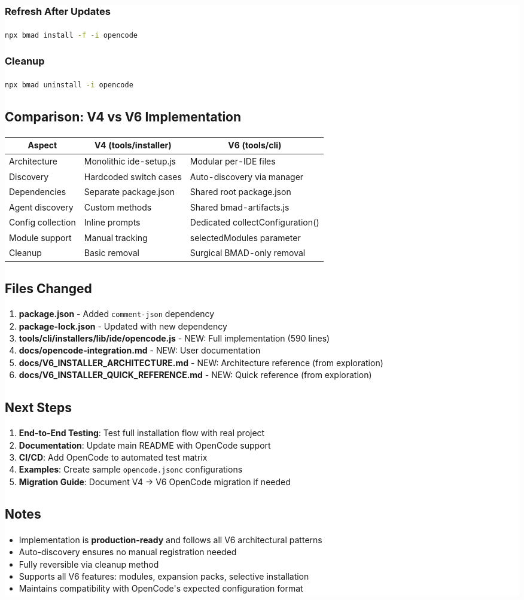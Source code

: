 ### Refresh After Updates

```bash
npx bmad install -f -i opencode
```

### Cleanup

```bash
npx bmad uninstall -i opencode
```

## Comparison: V4 vs V6 Implementation

| Aspect            | V4 (tools/installer)    | V6 (tools/cli)                   |
| ----------------- | ----------------------- | -------------------------------- |
| Architecture      | Monolithic ide-setup.js | Modular per-IDE files            |
| Discovery         | Hardcoded switch cases  | Auto-discovery via manager       |
| Dependencies      | Separate package.json   | Shared root package.json         |
| Agent discovery   | Custom methods          | Shared bmad-artifacts.js         |
| Config collection | Inline prompts          | Dedicated collectConfiguration() |
| Module support    | Manual tracking         | selectedModules parameter        |
| Cleanup           | Basic removal           | Surgical BMAD-only removal       |

## Files Changed

1. **package.json** - Added `comment-json` dependency
2. **package-lock.json** - Updated with new dependency
3. **tools/cli/installers/lib/ide/opencode.js** - NEW: Full implementation (590 lines)
4. **docs/opencode-integration.md** - NEW: User documentation
5. **docs/V6_INSTALLER_ARCHITECTURE.md** - NEW: Architecture reference (from exploration)
6. **docs/V6_INSTALLER_QUICK_REFERENCE.md** - NEW: Quick reference (from exploration)

## Next Steps

1. **End-to-End Testing**: Test full installation flow with real project
2. **Documentation**: Update main README with OpenCode support
3. **CI/CD**: Add OpenCode to automated test matrix
4. **Examples**: Create sample `opencode.jsonc` configurations
5. **Migration Guide**: Document V4 → V6 OpenCode migration if needed

## Notes

- Implementation is **production-ready** and follows all V6 architectural patterns
- Auto-discovery ensures no manual registration needed
- Fully reversible via cleanup method
- Supports all V6 features: modules, expansion packs, selective installation
- Maintains compatibility with OpenCode's expected configuration format

